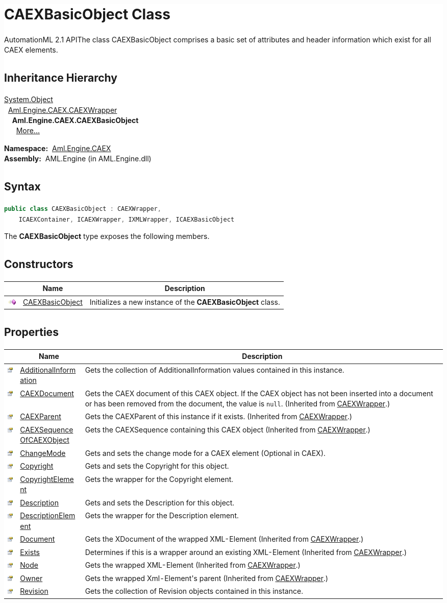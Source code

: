 CAEXBasicObject Class
=====================
AutomationML 2.1 APIThe class CAEXBasicObject comprises a basic set of attributes and header information which exist for all CAEX elements.


Inheritance Hierarchy
---------------------
[System.Object][1]  
  [Aml.Engine.CAEX.CAEXWrapper][2]  
    **Aml.Engine.CAEX.CAEXBasicObject**  
      [More...][3]

  **Namespace:**  [Aml.Engine.CAEX][4]  
  **Assembly:**  AML.Engine (in AML.Engine.dll)

Syntax
------

```csharp
public class CAEXBasicObject : CAEXWrapper, 
	ICAEXContainer, ICAEXWrapper, IXMLWrapper, ICAEXBasicObject
```

The **CAEXBasicObject** type exposes the following members.


Constructors
------------

                 | Name                 | Description                                                  
---------------- | -------------------- | ------------------------------------------------------------ 
![Public method] | [CAEXBasicObject][5] | Initializes a new instance of the **CAEXBasicObject** class. 


Properties
----------

                   | Name                          | Description                                                                                                                                                                                         
------------------ | ----------------------------- | --------------------------------------------------------------------------------------------------------------------------------------------------------------------------------------------------- 
![Public property] | [AdditionalInformation][6]    | Gets the collection of AdditionalInformation values contained in this instance.                                                                                                                     
![Public property] | [CAEXDocument][7]             | Gets the CAEX document of this CAEX object. If the CAEX object has not been inserted into a document or has been removed from the document, the value is `null`. (Inherited from [CAEXWrapper][2].) 
![Public property] | [CAEXParent][8]               | Gets the CAEXParent of this instance if it exists. (Inherited from [CAEXWrapper][2].)                                                                                                               
![Public property] | [CAEXSequenceOfCAEXObject][9] | Gets the CAEXSequence containing this CAEX object (Inherited from [CAEXWrapper][2].)                                                                                                                
![Public property] | [ChangeMode][10]              | Gets and sets the change mode for a CAEX element (Optional in CAEX).                                                                                                                                
![Public property] | [Copyright][11]               | Gets and sets the Copyright for this object.                                                                                                                                                        
![Public property] | [CopyrightElement][12]        | Gets the wrapper for the Copyright element.                                                                                                                                                         
![Public property] | [Description][13]             | Gets and sets the Description for this object.                                                                                                                                                      
![Public property] | [DescriptionElement][14]      | Gets the wrapper for the Description element.                                                                                                                                                       
![Public property] | [Document][15]                | Gets the XDocument of the wrapped XML-Element (Inherited from [CAEXWrapper][2].)                                                                                                                    
![Public property] | [Exists][16]                  | Determines if this is a wrapper around an existing XML-Element (Inherited from [CAEXWrapper][2].)                                                                                                   
![Public property] | [Node][17]                    | Gets the wrapped XML-Element (Inherited from [CAEXWrapper][2].)                                                                                                                                     
![Public property] | [Owner][18]                   | Gets the wrapped Xml-Element's parent (Inherited from [CAEXWrapper][2].)                                                                                                                            
![Public property] | [Revision][19]                | Gets the collection of Revision objects contained in this instance.                                                                                                                                 

[1]: https://docs.microsoft.com/dotnet/api/system.object
[2]: ../CAEXWrapper/README.md
[3]: #inheritance-hierarchy-continued
[4]: ../README.md
[5]: _ctor.md
[6]: AdditionalInformation.md
[7]: ../CAEXWrapper/CAEXDocument.md
[8]: ../CAEXWrapper/CAEXParent.md
[9]: ../CAEXWrapper/CAEXSequenceOfCAEXObject.md
[10]: ChangeMode.md
[11]: Copyright.md
[12]: CopyrightElement.md
[13]: Description.md
[14]: DescriptionElement.md
[15]: ../CAEXWrapper/Document.md
[16]: ../CAEXWrapper/Exists.md
[17]: ../CAEXWrapper/Node.md
[18]: ../CAEXWrapper/Owner.md
[19]: Revision.md
[20]: SourceObjectInformation.md
[21]: ../CAEXWrapper/TagName.md
[22]: Version.md
[23]: VersionElement.md
[24]: ../CAEXWrapper/CAEXChild.md
[25]: ../CAEXWrapper/CAEXChildren.md
[26]: CAEXSequence.md
[27]: Container__1.md
[28]: ../CAEXWrapper/Copy.md
[29]: ../CAEXWrapper/Equals.md
[30]: ../CAEXWrapper/GetHashCode.md
[31]: ../CAEXWrapper/GetXAttributeValue.md
[32]: Insert_1.md
[33]: Insert.md
[34]: ../CAEXWrapper/InsertNew.md
[35]: New_Revision.md
[36]: ../CAEXWrapper/Remove.md
[37]: ../CAEXWrapper/SetXAttributeValue.md
[38]: ../CAEXWrapper/PropertyChanged.md
[39]: ../../Aml.Engine.CAEX.Extensions/CAEXBasicObjectExtensions/AMLSchemaManager.md
[40]: ../../Aml.Engine.CAEX.Extensions/CAEXBasicObjectExtensions/README.md
[41]: ../../Aml.Engine.CAEX.Extensions/CAEXBasicObjectExtensions/Ancestors__1.md
[42]: ../../Aml.Engine.CAEX.Extensions/CAEXBasicObjectExtensions/CAEXDocument.md
[43]: ../../Aml.Engine.CAEX.Extensions/CAEXBasicObjectExtensions/CAEXFile.md
[44]: ../../Aml.Engine.CAEX.Extensions/CAEXBasicObjectExtensions/CAEXSchema.md
[45]: ../../Aml.Engine.Adapter/AMLEngineAdapter/clone.md
[46]: ../../Aml.Engine.Adapter/AMLEngineAdapter/README.md
[47]: ../../Aml.Engine.Adapter/AMLEngineAdapter/CloneNode.md
[48]: ../../Aml.Engine.Adapter/AMLEngineAdapter/ConsistencyCheck_ClassReference.md
[49]: ../../Aml.Engine.CAEX.Extensions/CAEXBasicObjectExtensions/Descendants.md
[50]: ../../Aml.Engine.CAEX.Extensions/CAEXBasicObjectExtensions/Descendants__1.md
[51]: ../../Aml.Engine.CAEX.Extensions/CAEXBasicObjectExtensions/Descendants__1_1.md
[52]: ../../Aml.Engine.CAEX.Extensions/CAEXBasicObjectExtensions/FindCaexObjectFromId__1.md
[53]: ../../Aml.Engine.Adapter/AMLEngineAdapter/findInternalElement.md
[54]: ../../Aml.Engine.CAEX.Extensions/CAEXBasicObjectExtensions/FindReferencedClass__1.md
[55]: ../../Aml.Engine.CAEX.Extensions/CAEXBasicObjectExtensions/FirstAncestor_1.md
[56]: ../../Aml.Engine.CAEX.Extensions/CAEXBasicObjectExtensions/FirstAncestor.md
[57]: ../../Aml.Engine.CAEX.Extensions/CAEXBasicObjectExtensions/FirstAncestor__1.md
[58]: ../../Aml.Engine.CAEX.Extensions/CAEXBasicObjectExtensions/GetParent__1.md
[59]: ../../Aml.Engine.Adapter/AMLEngineAdapter/getReferencedClass.md
[60]: ../../Aml.Engine.Adapter/AMLEngineAdapter/getReferencedGUID.md
[61]: ../../Aml.Engine.Adapter/AMLEngineAdapter/getReferencedInterfaceClass.md
[62]: ../../Aml.Engine.Adapter/AMLEngineAdapter/getReferencedInterfaceName.md
[63]: ../../Aml.Engine.Adapter/AMLEngineAdapter/Insert_Element.md
[64]: ../../Aml.Engine.Adapter/AMLEngineAdapter/Insert_NewInstance.md
[65]: ../../Aml.Engine.Adapter/AMLEngineAdapter/Insert_TypeBaseElement.md
[66]: ../../Aml.Engine.AmlObjects.Extensions/AmlObjectsExtensions/IsAMLObject.md
[67]: ../../Aml.Engine.AmlObjects.Extensions/AmlObjectsExtensions/README.md
[68]: ../../Aml.Engine.CAEX.Extensions/CAEXBasicObjectExtensions/Library.md
[69]: ../../Aml.Engine.Adapter/AMLEngineAdapter/Name.md
[70]: ../../Aml.Engine.CAEX.Extensions/CAEXBasicObjectExtensions/Name.md
[71]: ../CAEXObject/README.md
[72]: ../../Aml.Engine.CAEX.Extensions/CAEXBasicObjectExtensions/New_Copyright.md
[73]: ../../Aml.Engine.CAEX.Extensions/CAEXBasicObjectExtensions/New_Description.md
[74]: ../../Aml.Engine.CAEX.Extensions/CAEXBasicObjectExtensions/New_Version.md
[75]: ../AttributeValueRequirementType/README.md
[76]: ../CAEXFileType/README.md
[77]: ../ExternalReferenceType/README.md
[78]: ../MappingElementType_1/README.md
[79]: ../MappingType/README.md
[80]: ../RefSemanticType/README.md
[81]: ../RevisionType/README.md
[82]: ../RoleRequirementsType/README.md
[83]: ../SupportedRoleClassType/README.md
[84]: https://www.automationml.org
[85]: ../../icons/logoShade.png
[Public method]: ../../icons/pubmethod.gif "Public method"
[Public property]: ../../icons/pubproperty.gif "Public property"
[Public event]: ../../icons/pubevent.gif "Public event"
[Public Extension Method]: ../../icons/pubextension.gif "Public Extension Method"